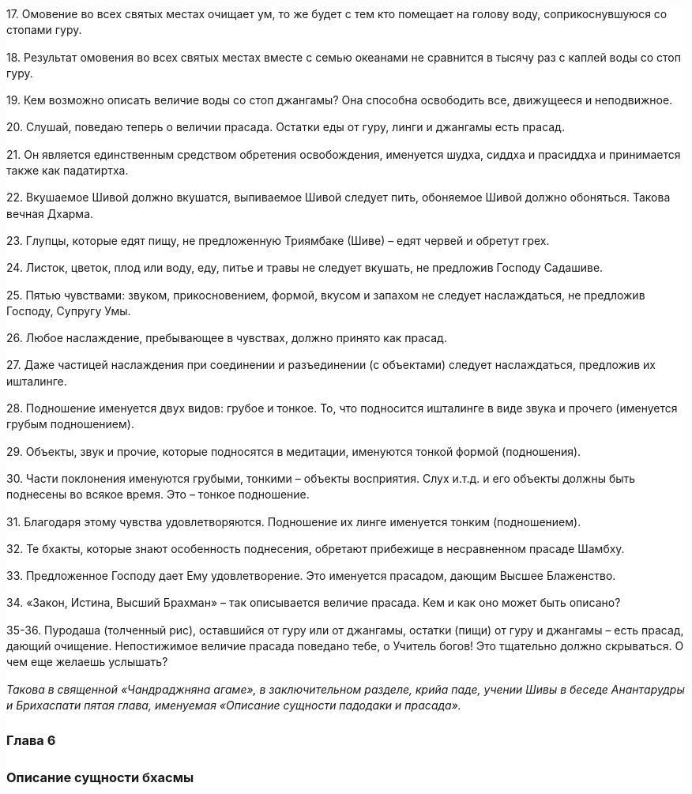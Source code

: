  17\. Омовение во всех святых местах очищает ум, то же будет с тем кто помещает на голову воду, соприкоснувшуюся со стопами гуру.

 18\. Результат омовения во всех святых местах вместе с семью океанами не сравнится в тысячу раз с каплей воды со стоп гуру.

 19\. Кем возможно описать величие воды со стоп джангамы? Она способна освободить все, движущееся и неподвижное.

 20\. Слушай, поведаю теперь о величии прасада. Остатки еды от гуру, линги и джангамы есть прасад.

 21\. Он является единственным средством обретения освобождения, именуется шудха, сиддха и прасиддха и принимается также как падатиртха.

 22\. Вкушаемое Шивой должно вкушатся, выпиваемое Шивой следует пить, обоняемое Шивой должно обоняться. Такова вечная Дхарма.

 23\. Глупцы, которые едят пищу, не предложенную Триямбаке (Шиве) – едят червей и обретут грех.

 24\. Листок, цветок, плод или воду, еду, питье и травы не следует вкушать, не предложив Господу Садашиве.

 25\. Пятью чувствами: звуком, прикосновением, формой, вкусом и запахом не следует наслаждаться, не предложив Господу, Супругу Умы.

 26\. Любое наслаждение, пребывающее в чувствах, должно принято как прасад.

 27\. Даже частицей наслаждения при соединении и разъединении (с объектами) следует наслаждаться, предложив их ишталинге.

 28\. Подношение именуется двух видов: грубое и тонкое. То, что подносится ишталинге в виде звука и прочего (именуется грубым подношением).

 29\. Объекты, звук и прочие, которые подносятся в медитации, именуются тонкой формой (подношения).

 30\. Части поклонения именуются грубыми, тонкими – объекты восприятия. Слух и.т.д. и его объекты должны быть поднесены во всякое время. Это – тонкое подношение.

 31\. Благодаря этому чувства удовлетворяются. Подношение их линге именуется тонким (подношением).

 32\. Те бхакты, которые знают особенность поднесения, обретают прибежище в несравненном прасаде Шамбху.

 33\. Предложенное Господу дает Ему удовлетворение. Это именуется прасадом, дающим Высшее Блаженство.

 34\. «Закон, Истина, Высший Брахман» – так описывается величие прасада. Кем и как оно может быть описано?

 35-36\. Пуродаша (толченный рис), оставшийся от гуру или от джангамы, остатки (пищи) от гуру и джангамы – есть прасад, дающий очищение. Непостижимое величие прасада поведано тебе, о Учитель богов! Это тщательно должно скрываться. О чем еще желаешь услышать?

 _Такова в священной «Чандраджняна агаме», в заключительном разделе, крийа паде, учении Шивы в беседе Анантарудры и Брихаспати пятая глава, именуемая «Описание сущности падодаки и прасада»._ 

###  Глава 6

###  Описание сущности бхасмы
